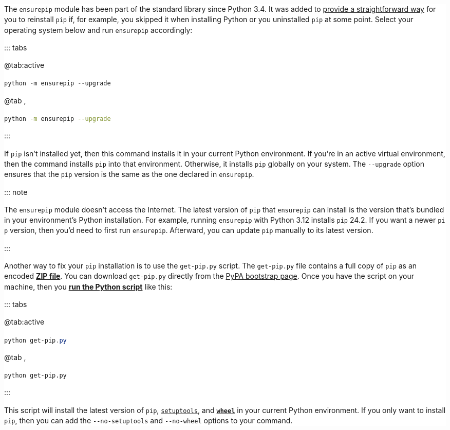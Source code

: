 The `ensurepip` module has been part of the standard library since Python 3.4. It was added to [<VPIcon icon="fa-brands fa-python"/>provide a straightforward way](https://python.org/dev/peps/pep-0453/) for you to reinstall `pip` if, for example, you skipped it when installing Python or you uninstalled `pip` at some point. Select your operating system below and run `ensurepip` accordingly:

::: tabs

@tab:active <VPIcon icon="iconfont icon-powershell"/>

```powershell
python -m ensurepip --upgrade
```

@tab <VPIcon icon="fa-brands fa-linux"/>,<VPIcon icon="iconfont icon-macos"/>

```sh
python -m ensurepip --upgrade
```

:::

If `pip` isn’t installed yet, then this command installs it in your current Python environment. If you’re in an active virtual environment, then the command installs `pip` into that environment. Otherwise, it installs `pip` globally on your system. The `--upgrade` option ensures that the `pip` version is the same as the one declared in `ensurepip`.

::: note

The `ensurepip` module doesn’t access the Internet. The latest version of `pip` that `ensurepip` can install is the version that’s bundled in your environment’s Python installation. For example, running `ensurepip` with Python 3.12 installs `pip` 24.2. If you want a newer `pip` version, then you’d need to first run `ensurepip`. Afterward, you can update `pip` manually to its latest version.

:::

Another way to fix your `pip` installation is to use the `get-pip.py` script. The `get-pip.py` file contains a full copy of `pip` as an encoded [**ZIP file**](/realpython.com/python-zip-import.md). You can download `get-pip.py` directly from the [<VPIcon icon="fas fa-globe"/>PyPA bootstrap page](https://bootstrap.pypa.io/get-pip.py). Once you have the script on your machine, then you [**run the Python script**](/realpython.com/run-python-scripts.md) like this:

::: tabs

@tab:active <VPIcon icon="iconfont icon-powershell"/>

```powershell
python get-pip.py
```

@tab <VPIcon icon="fa-brands fa-linux"/>,<VPIcon icon="iconfont icon-macos"/>

```sh
python get-pip.py
```

:::

This script will install the latest version of `pip`, [<VPIcon icon="fas fa-globe"/>`setuptools`](https://setuptools.pypa.io/en/latest/), and [**`wheel`**](/realpython.com/python-wheels.md) in your current Python environment. If you only want to install `pip`, then you can add the `--no-setuptools` and `--no-wheel` options to your command.
